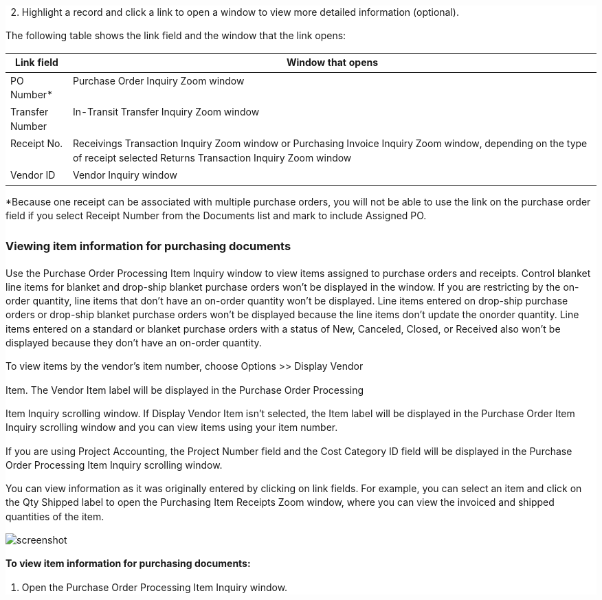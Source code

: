 2.  Highlight a record and click a link to open a window to view more detailed
    information (optional).

The following table shows the link field and the window that the link opens:

| **Link field**  | **Window that opens**     |
|-----------------|----------------------|
| PO Number\*     | Purchase Order Inquiry Zoom window   |
| Transfer Number | In-Transit Transfer Inquiry Zoom window   |
| Receipt No.     | Receivings Transaction Inquiry Zoom window or Purchasing Invoice Inquiry Zoom window, depending on the type of receipt selected Returns Transaction Inquiry Zoom window |
| Vendor ID       | Vendor Inquiry window       |

\*Because one receipt can be associated with multiple purchase orders, you
will not be able to use the link on the purchase order field if you select
Receipt Number from the Documents list and mark to include Assigned PO.

### Viewing item information for purchasing documents

Use the Purchase Order Processing Item Inquiry window to view items assigned
to purchase orders and receipts. Control blanket line items for blanket and
drop-ship blanket purchase orders won’t be displayed in the window. If you
are restricting by the on-order quantity, line items that don’t have an
on-order quantity won’t be displayed. Line items entered on drop-ship
purchase orders or drop-ship blanket purchase orders won’t be displayed
because the line items don’t update the onorder quantity. Line items entered
on a standard or blanket purchase orders with a status of New, Canceled,
Closed, or Received also won’t be displayed because they don’t have an
on-order quantity.

To view items by the vendor’s item number, choose Options \>\> Display
Vendor

Item. The Vendor Item label will be displayed in the Purchase Order
Processing

Item Inquiry scrolling window. If Display Vendor Item isn’t selected, the
Item label will be displayed in the Purchase Order Item Inquiry scrolling
window and you can view items using your item number.

If you are using Project Accounting, the Project Number field and the Cost
Category ID field will be displayed in the Purchase Order Processing Item
Inquiry scrolling window.

You can view information as it was originally entered by clicking on link
fields. For example, you can select an item and click on the Qty Shipped label
to open the Purchasing Item Receipts Zoom window, where you can view the
invoiced and shipped quantities of the item.

![screenshot](media/45df5d29b413fca3da9d397578a42431.jpg)

**To view item information for purchasing documents:**

1.  Open the Purchase Order Processing Item Inquiry window.
